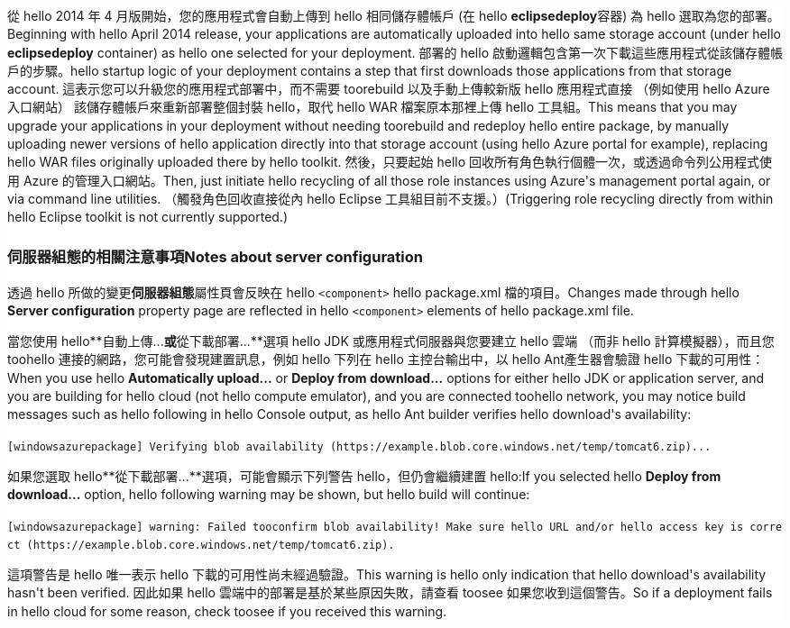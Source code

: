 <span data-ttu-id="5c444-368">從 hello 2014 年 4 月版開始，您的應用程式會自動上傳到 hello 相同儲存體帳戶 (在 hello **eclipsedeploy**容器) 為 hello 選取為您的部署。</span><span class="sxs-lookup"><span data-stu-id="5c444-368">Beginning with hello April 2014 release, your applications are automatically uploaded into hello same storage account (under hello **eclipsedeploy** container) as hello one selected for your deployment.</span></span> <span data-ttu-id="5c444-369">部署的 hello 啟動邏輯包含第一次下載這些應用程式從該儲存體帳戶的步驟。</span><span class="sxs-lookup"><span data-stu-id="5c444-369">hello startup logic of your deployment contains a step that first downloads those applications from that storage account.</span></span> <span data-ttu-id="5c444-370">這表示您可以升級您的應用程式部署中，而不需要 toorebuild 以及手動上傳較新版 hello 應用程式直接 （例如使用 hello Azure 入口網站） 該儲存體帳戶來重新部署整個封裝 hello，取代 hello WAR 檔案原本那裡上傳 hello 工具組。</span><span class="sxs-lookup"><span data-stu-id="5c444-370">This means that you may upgrade your applications in your deployment without needing toorebuild and redeploy hello entire package, by manually uploading newer versions of hello application directly into that storage account (using hello Azure portal for example), replacing hello WAR files originally uploaded there by hello toolkit.</span></span> <span data-ttu-id="5c444-371">然後，只要起始 hello 回收所有角色執行個體一次，或透過命令列公用程式使用 Azure 的管理入口網站。</span><span class="sxs-lookup"><span data-stu-id="5c444-371">Then, just initiate hello recycling of all those role instances using Azure's management portal again, or via command line utilities.</span></span> <span data-ttu-id="5c444-372">（觸發角色回收直接從內 hello Eclipse 工具組目前不支援。）</span><span class="sxs-lookup"><span data-stu-id="5c444-372">(Triggering role recycling directly from within hello Eclipse toolkit is not currently supported.)</span></span>

### <a name="notes-about-server-configuration"></a><span data-ttu-id="5c444-373">伺服器組態的相關注意事項</span><span class="sxs-lookup"><span data-stu-id="5c444-373">Notes about server configuration</span></span>
<span data-ttu-id="5c444-374">透過 hello 所做的變更**伺服器組態**屬性頁會反映在 hello `<component>` hello package.xml 檔的項目。</span><span class="sxs-lookup"><span data-stu-id="5c444-374">Changes made through hello **Server configuration** property page are reflected in hello `<component>` elements of hello package.xml file.</span></span>

<span data-ttu-id="5c444-375">當您使用 hello**自動上傳...**或**從下載部署...**選項 hello JDK 或應用程式伺服器與您要建立 hello 雲端 （而非 hello 計算模擬器），而且您 toohello 連接的網路，您可能會發現建置訊息，例如 hello 下列在 hello 主控台輸出中，以 hello Ant產生器會驗證 hello 下載的可用性：</span><span class="sxs-lookup"><span data-stu-id="5c444-375">When you use hello **Automatically upload...** or **Deploy from download...** options for either hello JDK or application server, and you are building for hello cloud (not hello compute emulator), and you are connected toohello network, you may notice build messages such as hello following in hello Console output, as hello Ant builder verifies hello download's availability:</span></span>

`[windowsazurepackage] Verifying blob availability (https://example.blob.core.windows.net/temp/tomcat6.zip)...` 

<span data-ttu-id="5c444-376">如果您選取 hello**從下載部署...**選項，可能會顯示下列警告 hello，但仍會繼續建置 hello:</span><span class="sxs-lookup"><span data-stu-id="5c444-376">If you selected hello **Deploy from download...** option, hello following warning may be shown, but hello build will continue:</span></span>

`[windowsazurepackage] warning: Failed tooconfirm blob availability! Make sure hello URL and/or hello access key is correct (https://example.blob.core.windows.net/temp/tomcat6.zip).` 

<span data-ttu-id="5c444-377">這項警告是 hello 唯一表示 hello 下載的可用性尚未經過驗證。</span><span class="sxs-lookup"><span data-stu-id="5c444-377">This warning is hello only indication that hello download's availability hasn't been verified.</span></span> <span data-ttu-id="5c444-378">因此如果 hello 雲端中的部署是基於某些原因失敗，請查看 toosee 如果您收到這個警告。</span><span class="sxs-lookup"><span data-stu-id="5c444-378">So if a deployment fails in hello cloud for some reason, check toosee if you received this warning.</span></span>

